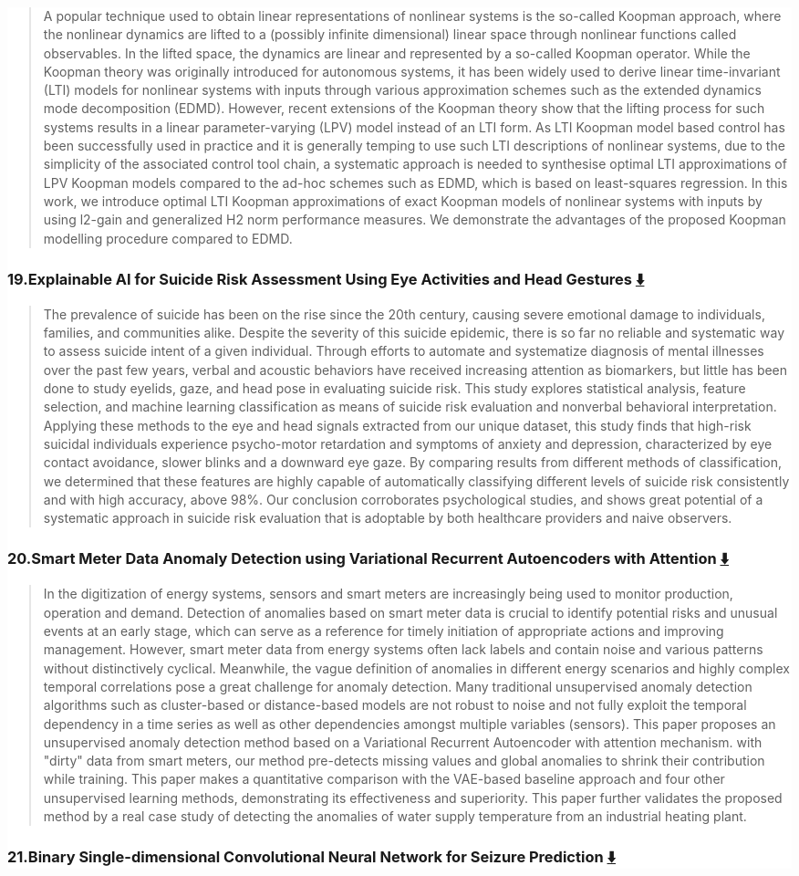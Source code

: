 >  A popular technique used to obtain linear representations of nonlinear systems is the so-called Koopman approach, where the nonlinear dynamics are lifted to a (possibly infinite dimensional) linear space through nonlinear functions called observables. In the lifted space, the dynamics are linear and represented by a so-called Koopman operator. While the Koopman theory was originally introduced for autonomous systems, it has been widely used to derive linear time-invariant (LTI) models for nonlinear systems with inputs through various approximation schemes such as the extended dynamics mode decomposition (EDMD). However, recent extensions of the Koopman theory show that the lifting process for such systems results in a linear parameter-varying (LPV) model instead of an LTI form. As LTI Koopman model based control has been successfully used in practice and it is generally temping to use such LTI descriptions of nonlinear systems, due to the simplicity of the associated control tool chain, a systematic approach is needed to synthesise optimal LTI approximations of LPV Koopman models compared to the ad-hoc schemes such as EDMD, which is based on least-squares regression. In this work, we introduce optimal LTI Koopman approximations of exact Koopman models of nonlinear systems with inputs by using l2-gain and generalized H2 norm performance measures. We demonstrate the advantages of the proposed Koopman modelling procedure compared to EDMD.      
### 19.Explainable AI for Suicide Risk Assessment Using Eye Activities and Head Gestures  [ :arrow_down: ](https://arxiv.org/pdf/2206.07522.pdf)
>  The prevalence of suicide has been on the rise since the 20th century, causing severe emotional damage to individuals, families, and communities alike. Despite the severity of this suicide epidemic, there is so far no reliable and systematic way to assess suicide intent of a given individual. Through efforts to automate and systematize diagnosis of mental illnesses over the past few years, verbal and acoustic behaviors have received increasing attention as biomarkers, but little has been done to study eyelids, gaze, and head pose in evaluating suicide risk. This study explores statistical analysis, feature selection, and machine learning classification as means of suicide risk evaluation and nonverbal behavioral interpretation. Applying these methods to the eye and head signals extracted from our unique dataset, this study finds that high-risk suicidal individuals experience psycho-motor retardation and symptoms of anxiety and depression, characterized by eye contact avoidance, slower blinks and a downward eye gaze. By comparing results from different methods of classification, we determined that these features are highly capable of automatically classifying different levels of suicide risk consistently and with high accuracy, above 98%. Our conclusion corroborates psychological studies, and shows great potential of a systematic approach in suicide risk evaluation that is adoptable by both healthcare providers and naive observers.      
### 20.Smart Meter Data Anomaly Detection using Variational Recurrent Autoencoders with Attention  [ :arrow_down: ](https://arxiv.org/pdf/2206.07519.pdf)
>  In the digitization of energy systems, sensors and smart meters are increasingly being used to monitor production, operation and demand. Detection of anomalies based on smart meter data is crucial to identify potential risks and unusual events at an early stage, which can serve as a reference for timely initiation of appropriate actions and improving management. However, smart meter data from energy systems often lack labels and contain noise and various patterns without distinctively cyclical. Meanwhile, the vague definition of anomalies in different energy scenarios and highly complex temporal correlations pose a great challenge for anomaly detection. Many traditional unsupervised anomaly detection algorithms such as cluster-based or distance-based models are not robust to noise and not fully exploit the temporal dependency in a time series as well as other dependencies amongst multiple variables (sensors). This paper proposes an unsupervised anomaly detection method based on a Variational Recurrent Autoencoder with attention mechanism. with "dirty" data from smart meters, our method pre-detects missing values and global anomalies to shrink their contribution while training. This paper makes a quantitative comparison with the VAE-based baseline approach and four other unsupervised learning methods, demonstrating its effectiveness and superiority. This paper further validates the proposed method by a real case study of detecting the anomalies of water supply temperature from an industrial heating plant.      
### 21.Binary Single-dimensional Convolutional Neural Network for Seizure Prediction  [ :arrow_down: ](https://arxiv.org/pdf/2206.07518.pdf)